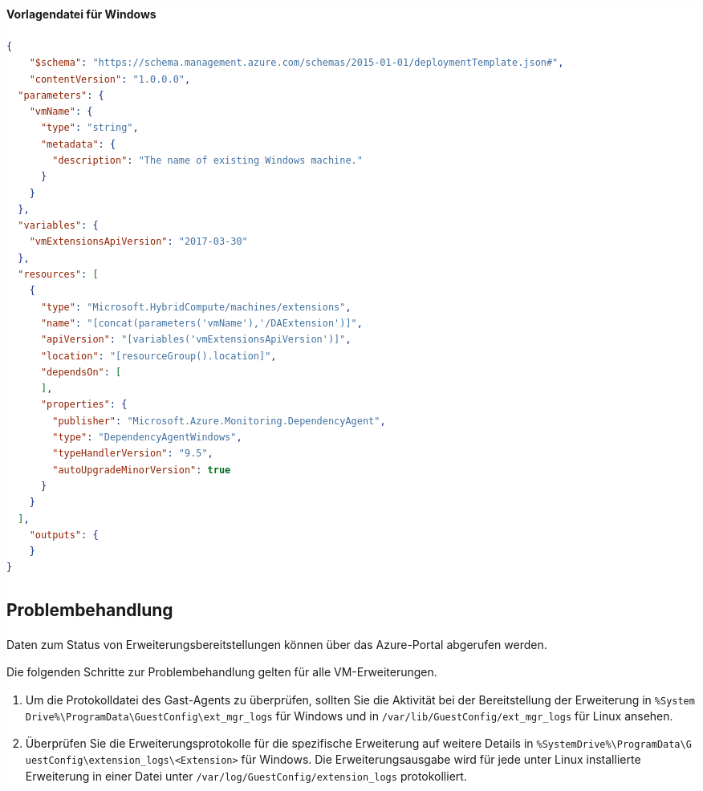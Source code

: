 #### <a name="template-file-for-windows"></a>Vorlagendatei für Windows

```json
{
    "$schema": "https://schema.management.azure.com/schemas/2015-01-01/deploymentTemplate.json#",
    "contentVersion": "1.0.0.0",
  "parameters": {
    "vmName": {
      "type": "string",
      "metadata": {
        "description": "The name of existing Windows machine."
      }
    }
  },
  "variables": {
    "vmExtensionsApiVersion": "2017-03-30"
  },
  "resources": [
    {
      "type": "Microsoft.HybridCompute/machines/extensions",
      "name": "[concat(parameters('vmName'),'/DAExtension')]",
      "apiVersion": "[variables('vmExtensionsApiVersion')]",
      "location": "[resourceGroup().location]",
      "dependsOn": [
      ],
      "properties": {
        "publisher": "Microsoft.Azure.Monitoring.DependencyAgent",
        "type": "DependencyAgentWindows",
        "typeHandlerVersion": "9.5",
        "autoUpgradeMinorVersion": true
      }
    }
  ],
    "outputs": {
    }
}
```

## <a name="troubleshooting"></a>Problembehandlung

Daten zum Status von Erweiterungsbereitstellungen können über das Azure-Portal abgerufen werden.

Die folgenden Schritte zur Problembehandlung gelten für alle VM-Erweiterungen.

1. Um die Protokolldatei des Gast-Agents zu überprüfen, sollten Sie die Aktivität bei der Bereitstellung der Erweiterung in `%SystemDrive%\ProgramData\GuestConfig\ext_mgr_logs` für Windows und in `/var/lib/GuestConfig/ext_mgr_logs` für Linux ansehen.

2. Überprüfen Sie die Erweiterungsprotokolle für die spezifische Erweiterung auf weitere Details in `%SystemDrive%\ProgramData\GuestConfig\extension_logs\<Extension>` für Windows. Die Erweiterungsausgabe wird für jede unter Linux installierte Erweiterung in einer Datei unter `/var/log/GuestConfig/extension_logs` protokolliert.
